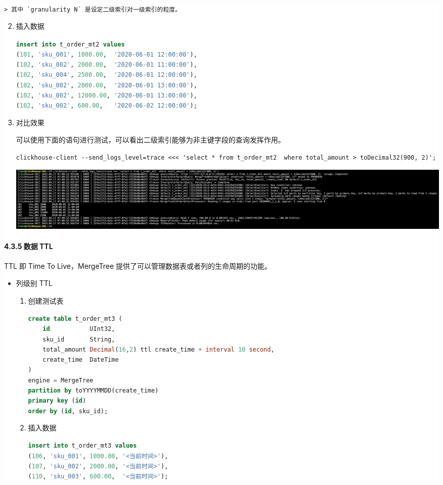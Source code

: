     > 其中 `granularity N` 是设定二级索引对一级索引的粒度。

2. 插入数据

    ```sql
    insert into t_order_mt2 values
    (101, 'sku_001', 1000.00,  '2020-06-01 12:00:00'),
    (102, 'sku_002', 2000.00,  '2020-06-01 11:00:00'),
    (102, 'sku_004', 2500.00,  '2020-06-01 12:00:00'),
    (102, 'sku_002', 2000.00,  '2020-06-01 13:00:00'),
    (102, 'sku_002', 12000.00, '2020-06-01 13:00:00'),
    (102, 'sku_002', 600.00,   '2020-06-02 12:00:00');
    ```

3. 对比效果

    可以使用下面的语句进行测试，可以看出二级索引能够为非主键字段的查询发挥作用。

    ```shell
    clickhouse-client --send_logs_level=trace <<< 'select * from t_order_mt2  where total_amount > toDecimal32(900, 2)';
    ```

    ![](./__image__/image-20230617150942808.png)

#### 4.3.5 数据 TTL

TTL 即 Time To Live，MergeTree 提供了可以管理数据表或者列的生命周期的功能。

-   列级别 TTL

    1. 创建测试表

        ```sql
        create table t_order_mt3 (
            id           UInt32,
            sku_id       String,
            total_amount Decimal(16,2) ttl create_time + interval 10 second,
            create_time  DateTime
        )
        engine = MergeTree
        partition by toYYYYMMDD(create_time)
        primary key (id)
        order by (id, sku_id);
        ```

    2. 插入数据

        ```sql
        insert into t_order_mt3 values
        (106, 'sku_001', 1000.00, '<当前时间>'),
        (107, 'sku_002', 2000.00, '<当前时间>'),
        (110, 'sku_003', 600.00,  '<当前时间>');
        ```
